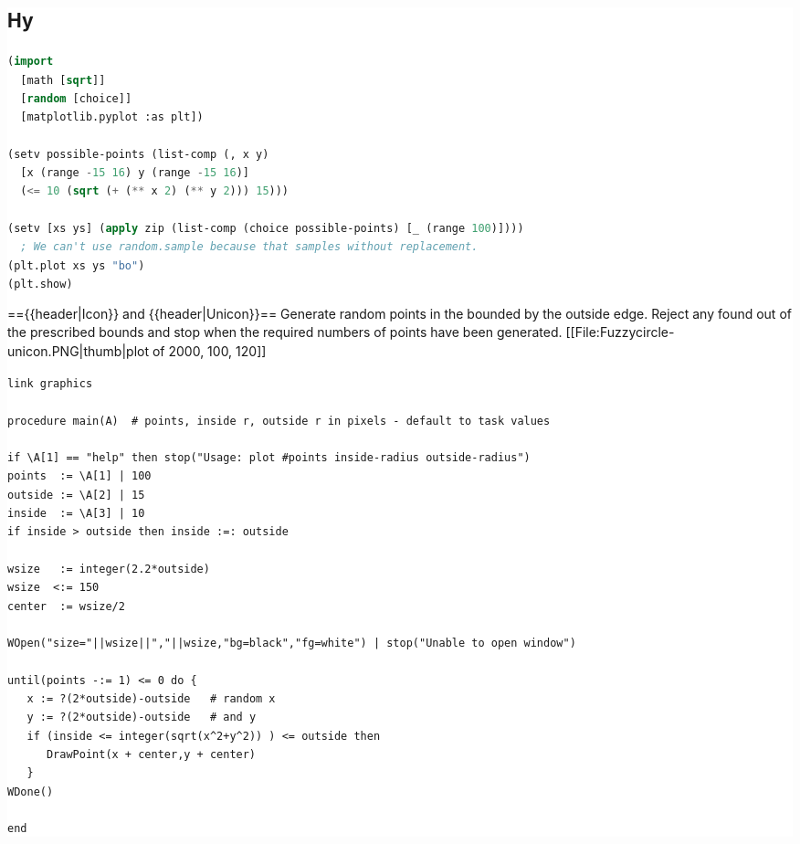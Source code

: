 

## Hy


```lisp
(import
  [math [sqrt]]
  [random [choice]]
  [matplotlib.pyplot :as plt])

(setv possible-points (list-comp (, x y)
  [x (range -15 16) y (range -15 16)]
  (<= 10 (sqrt (+ (** x 2) (** y 2))) 15)))

(setv [xs ys] (apply zip (list-comp (choice possible-points) [_ (range 100)])))
  ; We can't use random.sample because that samples without replacement.
(plt.plot xs ys "bo")
(plt.show)
```


=={{header|Icon}} and {{header|Unicon}}==
Generate random points in the bounded by the outside edge. Reject any found out of the prescribed bounds and stop when the required numbers of points have been generated. [[File:Fuzzycircle-unicon.PNG|thumb|plot of 2000, 100, 120]]

```Icon
link graphics

procedure main(A)  # points, inside r, outside r in pixels - default to task values

if \A[1] == "help" then stop("Usage: plot #points inside-radius outside-radius")
points  := \A[1] | 100
outside := \A[2] | 15
inside  := \A[3] | 10
if inside > outside then inside :=: outside

wsize   := integer(2.2*outside)
wsize  <:= 150
center  := wsize/2

WOpen("size="||wsize||","||wsize,"bg=black","fg=white") | stop("Unable to open window")

until(points -:= 1) <= 0 do {
   x := ?(2*outside)-outside   # random x
   y := ?(2*outside)-outside   # and y
   if (inside <= integer(sqrt(x^2+y^2)) ) <= outside then
      DrawPoint(x + center,y + center)
   }
WDone()

end
```
